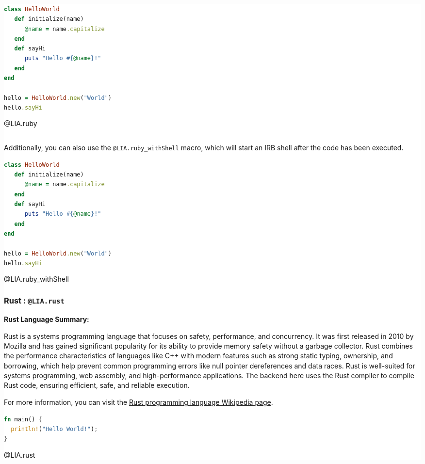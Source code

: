 ```ruby
class HelloWorld
   def initialize(name)
      @name = name.capitalize
   end
   def sayHi
      puts "Hello #{@name}!"
   end
end

hello = HelloWorld.new("World")
hello.sayHi
```
@LIA.ruby

---

Additionally, you can also use the `@LIA.ruby_withShell` macro, which will start an IRB shell after the code has been executed.

```ruby
class HelloWorld
   def initialize(name)
      @name = name.capitalize
   end
   def sayHi
      puts "Hello #{@name}!"
   end
end

hello = HelloWorld.new("World")
hello.sayHi
```
@LIA.ruby_withShell

### Rust : `@LIA.rust`

**Rust Language Summary:**

Rust is a systems programming language that focuses on safety, performance, and concurrency. It was first released in 2010 by Mozilla and has gained significant popularity for its ability to provide memory safety without a garbage collector. Rust combines the performance characteristics of languages like C++ with modern features such as strong static typing, ownership, and borrowing, which help prevent common programming errors like null pointer dereferences and data races. Rust is well-suited for systems programming, web assembly, and high-performance applications. The backend here uses the Rust compiler to compile Rust code, ensuring efficient, safe, and reliable execution.

For more information, you can visit the [Rust programming language Wikipedia page](https://en.wikipedia.org/wiki/Rust_%28programming_language%29).

``` rust
fn main() {
  println!("Hello World!");
}
```
@LIA.rust
